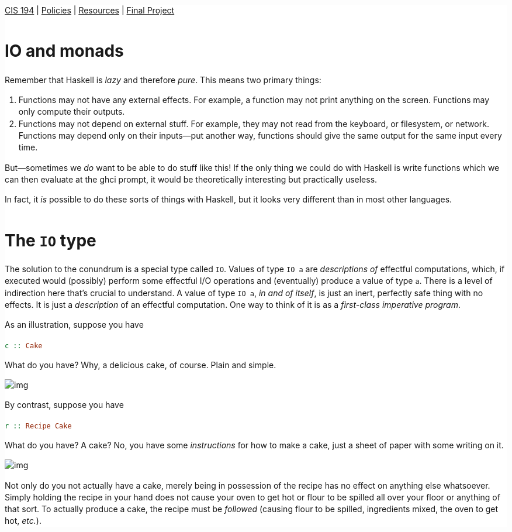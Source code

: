 [CIS 194](https://www.seas.upenn.edu/~cis194/fall16/index.html) | [Policies](https://www.seas.upenn.edu/~cis194/fall16/policies.html) | [Resources](https://www.seas.upenn.edu/~cis194/fall16/resources.html) | [Final Project](https://www.seas.upenn.edu/~cis194/fall16/final.html)

# IO and monads

Remember that Haskell is *lazy* and therefore *pure*. This means two primary things:

1. Functions may not have any external effects. For example, a function may not print anything on the screen. Functions may only compute their outputs.
2. Functions may not depend on external stuff. For example, they may not read from the keyboard, or filesystem, or network. Functions may depend only on their inputs—put another way, functions should give the same output for the same input every time.

But—sometimes we *do* want to be able to do stuff like this! If the only thing we could do with Haskell is write functions which we can then evaluate at the ghci prompt, it would be theoretically interesting but practically useless.

In fact, it *is* possible to do these sorts of things with Haskell, but it looks very different than in most other languages.

# The `IO` type

The solution to the conundrum is a special type called `IO`. Values of type `IO a` are *descriptions of* effectful computations, which, if executed would (possibly) perform some effectful I/O operations and (eventually) produce a value of type `a`. There is a level of indirection here that’s crucial to understand. A value of type `IO a`, *in and of itself*, is just an inert, perfectly safe thing with no effects. It is just a *description* of an effectful computation. One way to think of it is as a *first-class imperative program*.

As an illustration, suppose you have

```haskell
c :: Cake
```

What do you have? Why, a delicious cake, of course. Plain and simple.

![img](https://www.seas.upenn.edu/~cis194/fall16/images/cake.jpg)

By contrast, suppose you have

```haskell
r :: Recipe Cake
```

What do you have? A cake? No, you have some *instructions* for how to make a cake, just a sheet of paper with some writing on it.

![img](https://www.seas.upenn.edu/~cis194/fall16/images/recipe.gif)

Not only do you not actually have a cake, merely being in possession of the recipe has no effect on anything else whatsoever. Simply holding the recipe in your hand does not cause your oven to get hot or flour to be spilled all over your floor or anything of that sort. To actually produce a cake, the recipe must be *followed* (causing flour to be spilled, ingredients mixed, the oven to get hot, *etc.*).
